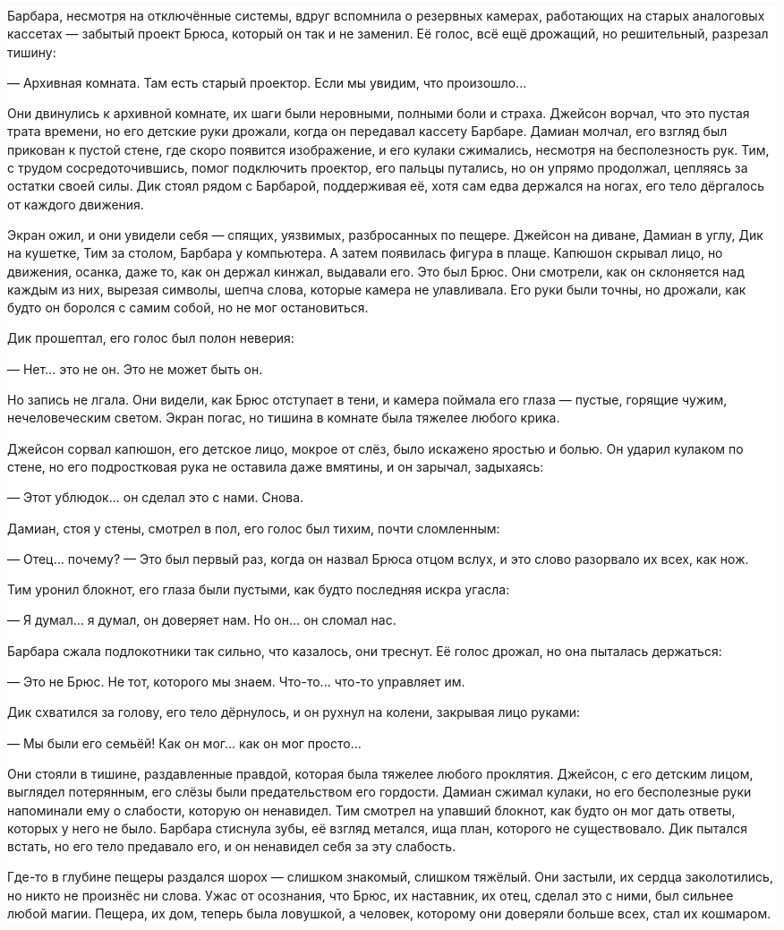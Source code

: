 Барбара, несмотря на отключённые системы, вдруг вспомнила о резервных камерах, работающих на старых аналоговых кассетах — забытый проект Брюса, который он так и не заменил. Её голос, всё ещё дрожащий, но решительный, разрезал тишину:

— Архивная комната. Там есть старый проектор. Если мы увидим, что произошло...

Они двинулись к архивной комнате, их шаги были неровными, полными боли и страха. Джейсон ворчал, что это пустая трата времени, но его детские руки дрожали, когда он передавал кассету Барбаре. Дамиан молчал, его взгляд был прикован к пустой стене, где скоро появится изображение, и его кулаки сжимались, несмотря на бесполезность рук. Тим, с трудом сосредоточившись, помог подключить проектор, его пальцы путались, но он упрямо продолжал, цепляясь за остатки своей силы. Дик стоял рядом с Барбарой, поддерживая её, хотя сам едва держался на ногах, его тело дёргалось от каждого движения.

Экран ожил, и они увидели себя — спящих, уязвимых, разбросанных по пещере. Джейсон на диване, Дамиан в углу, Дик на кушетке, Тим за столом, Барбара у компьютера. А затем появилась фигура в плаще. Капюшон скрывал лицо, но движения, осанка, даже то, как он держал кинжал, выдавали его. Это был Брюс. Они смотрели, как он склоняется над каждым из них, вырезая символы, шепча слова, которые камера не улавливала. Его руки были точны, но дрожали, как будто он боролся с самим собой, но не мог остановиться.

Дик прошептал, его голос был полон неверия:

— Нет... это не он. Это не может быть он.

Но запись не лгала. Они видели, как Брюс отступает в тени, и камера поймала его глаза — пустые, горящие чужим, нечеловеческим светом. Экран погас, но тишина в комнате была тяжелее любого крика.

Джейсон сорвал капюшон, его детское лицо, мокрое от слёз, было искажено яростью и болью. Он ударил кулаком по стене, но его подростковая рука не оставила даже вмятины, и он зарычал, задыхаясь:

— Этот ублюдок... он сделал это с нами. Снова.

Дамиан, стоя у стены, смотрел в пол, его голос был тихим, почти сломленным:

— Отец... почему? — Это был первый раз, когда он назвал Брюса отцом вслух, и это слово разорвало их всех, как нож.

Тим уронил блокнот, его глаза были пустыми, как будто последняя искра угасла:

— Я думал... я думал, он доверяет нам. Но он... он сломал нас.

Барбара сжала подлокотники так сильно, что казалось, они треснут. Её голос дрожал, но она пыталась держаться:

— Это не Брюс. Не тот, которого мы знаем. Что-то... что-то управляет им.

Дик схватился за голову, его тело дёрнулось, и он рухнул на колени, закрывая лицо руками:

— Мы были его семьёй! Как он мог... как он мог просто...

Они стояли в тишине, раздавленные правдой, которая была тяжелее любого проклятия. Джейсон, с его детским лицом, выглядел потерянным, его слёзы были предательством его гордости. Дамиан сжимал кулаки, но его бесполезные руки напоминали ему о слабости, которую он ненавидел. Тим смотрел на упавший блокнот, как будто он мог дать ответы, которых у него не было. Барбара стиснула зубы, её взгляд метался, ища план, которого не существовало. Дик пытался встать, но его тело предавало его, и он ненавидел себя за эту слабость.

Где-то в глубине пещеры раздался шорох — слишком знакомый, слишком тяжёлый. Они застыли, их сердца заколотились, но никто не произнёс ни слова. Ужас от осознания, что Брюс, их наставник, их отец, сделал это с ними, был сильнее любой магии. Пещера, их дом, теперь была ловушкой, а человек, которому они доверяли больше всех, стал их кошмаром.